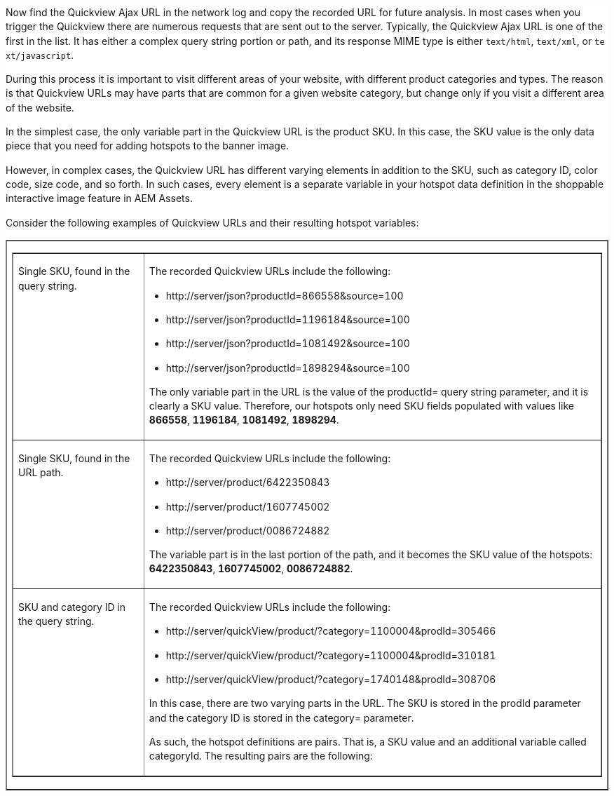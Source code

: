 Now find the Quickview Ajax URL in the network log and copy the recorded URL for future analysis. In most cases when you trigger the Quickview there are numerous requests that are sent out to the server. Typically, the Quickview Ajax URL is one of the first in the list. It has either a complex query string portion or path, and its response MIME type is either `text/html`, `text/xml`, or `text/javascript`.

During this process it is important to visit different areas of your website, with different product categories and types. The reason is that Quickview URLs may have parts that are common for a given website category, but change only if you visit a different area of the website.

In the simplest case, the only variable part in the Quickview URL is the product SKU. In this case, the SKU value is the only data piece that you need for adding hotspots to the banner image.

However, in complex cases, the Quickview URL has different varying elements in addition to the SKU, such as category ID, color code, size code, and so forth. In such cases, every element is a separate variable in your hotspot data definition in the shoppable interactive image feature in AEM Assets.

Consider the following examples of Quickview URLs and their resulting hotspot variables:

<table border="1" cellpadding="1" cellspacing="0" width="100%"> 
 <tbody> 
  <tr> 
   <td colspan="2" rowspan="3"> 
    <table border="1" cellpadding="4" cellspacing="0"> 
     <tbody> 
      <tr> 
       <td valign="top" width="22.271714922048996%"><p>Single SKU, found in the query string.</p> </td> 
       <td valign="top" width="77.728285077951%"><p>The recorded Quickview URLs include the following:</p> 
        <ul> 
         <li><p><span class="code">http://server/json?productId=866558&amp;source=100</span></p> </li> 
         <li><p><span class="code">http://server/json?productId=1196184&amp;source=100</span></p> </li> 
         <li><p><span class="code">http://server/json?productId=1081492&amp;source=100</span></p> </li> 
         <li><p><span class="code">http://server/json?productId=1898294&amp;source=100</span></p> </li> 
        </ul> <p>The only variable part in the URL is the value of the productId= query string parameter, and it is clearly a SKU value. Therefore, our hotspots only need SKU fields populated with values like <strong><span class="code">866558</span></strong>, <strong><span class="code">1196184</span></strong>, <strong><span class="code">1081492</span></strong>, <strong><span class="code">1898294</span></strong>.</p> </td> 
      </tr> 
      <tr> 
       <td valign="top" width="22.271714922048996%"><p>Single SKU, found in the URL path.</p> </td> 
       <td valign="top" width="77.728285077951%"><p>The recorded Quickview URLs include the following:</p> 
        <ul> 
         <li><p><span class="code">http://server/product/6422350843</span></p> </li> 
         <li><p><span class="code">http://server/product/1607745002</span></p> </li> 
         <li><p><span class="code">http://server/product/0086724882</span></p> </li> 
        </ul> <p>The variable part is in the last portion of the path, and it becomes the SKU value of the hotspots: <strong><span class="code">6422350843</span></strong>, <strong><span class="code">1607745002</span></strong>, <strong><span class="code">0086724882</span></strong>.</p> </td> 
      </tr> 
      <tr> 
       <td valign="top" width="22.271714922048996%"><p>SKU and category ID in the query string.</p> </td> 
       <td valign="top" width="77.728285077951%"><p>The recorded Quickview URLs include the following:</p> 
        <ul> 
         <li><p><span class="code">http://server/quickView/product/?category=1100004&amp;prodId=305466</span></p> </li> 
         <li><p><span class="code">http://server/quickView/product/?category=1100004&amp;prodId=310181</span></p> </li> 
         <li><p><span class="code">http://server/quickView/product/?category=1740148&amp;prodId=308706</span></p> </li> 
        </ul> <p>In this case, there are two varying parts in the URL. The SKU is stored in the <span class="code">prodId</span> parameter and the category ID<span class="code"></span> is stored in the <span class="code">category=</span> parameter.</p> <p>As such, the hotspot definitions are pairs. That is, a SKU value and an additional variable called <span class="code">categoryId</span>. The resulting pairs are the following:</p> 
        <ul> 